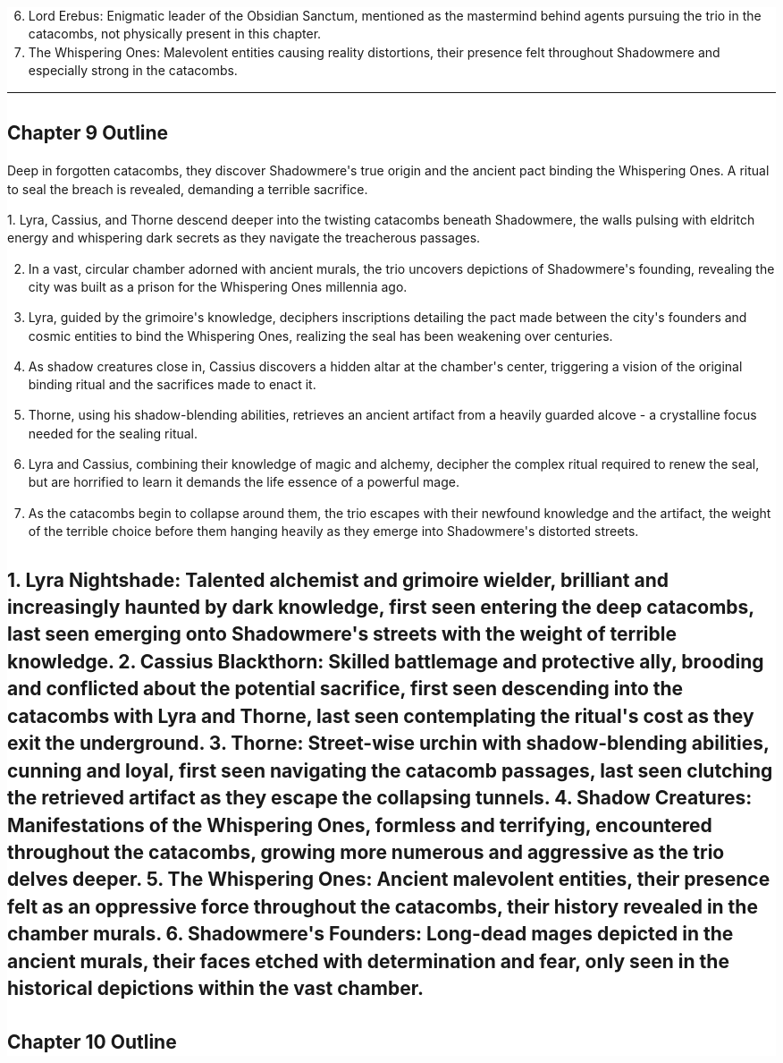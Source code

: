 6. Lord Erebus: Enigmatic leader of the Obsidian Sanctum, mentioned as the mastermind behind agents pursuing the trio in the catacombs, not physically present in this chapter.
7. The Whispering Ones: Malevolent entities causing reality distortions, their presence felt throughout Shadowmere and especially strong in the catacombs.</characters>
----------------
## Chapter 9 Outline

<synopsis>Deep in forgotten catacombs, they discover Shadowmere's true origin and the ancient pact binding the Whispering Ones. A ritual to seal the breach is revealed, demanding a terrible sacrifice.</synopsis>

<events>
1. Lyra, Cassius, and Thorne descend deeper into the twisting catacombs beneath Shadowmere, the walls pulsing with eldritch energy and whispering dark secrets as they navigate the treacherous passages.

2. In a vast, circular chamber adorned with ancient murals, the trio uncovers depictions of Shadowmere's founding, revealing the city was built as a prison for the Whispering Ones millennia ago.

3. Lyra, guided by the grimoire's knowledge, deciphers inscriptions detailing the pact made between the city's founders and cosmic entities to bind the Whispering Ones, realizing the seal has been weakening over centuries.

4. As shadow creatures close in, Cassius discovers a hidden altar at the chamber's center, triggering a vision of the original binding ritual and the sacrifices made to enact it.

5. Thorne, using his shadow-blending abilities, retrieves an ancient artifact from a heavily guarded alcove - a crystalline focus needed for the sealing ritual.

6. Lyra and Cassius, combining their knowledge of magic and alchemy, decipher the complex ritual required to renew the seal, but are horrified to learn it demands the life essence of a powerful mage.

7. As the catacombs begin to collapse around them, the trio escapes with their newfound knowledge and the artifact, the weight of the terrible choice before them hanging heavily as they emerge into Shadowmere's distorted streets.

</events>

<characters>1. Lyra Nightshade: Talented alchemist and grimoire wielder, brilliant and increasingly haunted by dark knowledge, first seen entering the deep catacombs, last seen emerging onto Shadowmere's streets with the weight of terrible knowledge.
2. Cassius Blackthorn: Skilled battlemage and protective ally, brooding and conflicted about the potential sacrifice, first seen descending into the catacombs with Lyra and Thorne, last seen contemplating the ritual's cost as they exit the underground.
3. Thorne: Street-wise urchin with shadow-blending abilities, cunning and loyal, first seen navigating the catacomb passages, last seen clutching the retrieved artifact as they escape the collapsing tunnels.
4. Shadow Creatures: Manifestations of the Whispering Ones, formless and terrifying, encountered throughout the catacombs, growing more numerous and aggressive as the trio delves deeper.
5. The Whispering Ones: Ancient malevolent entities, their presence felt as an oppressive force throughout the catacombs, their history revealed in the chamber murals.
6. Shadowmere's Founders: Long-dead mages depicted in the ancient murals, their faces etched with determination and fear, only seen in the historical depictions within the vast chamber.</characters>
----------------
## Chapter 10 Outline
